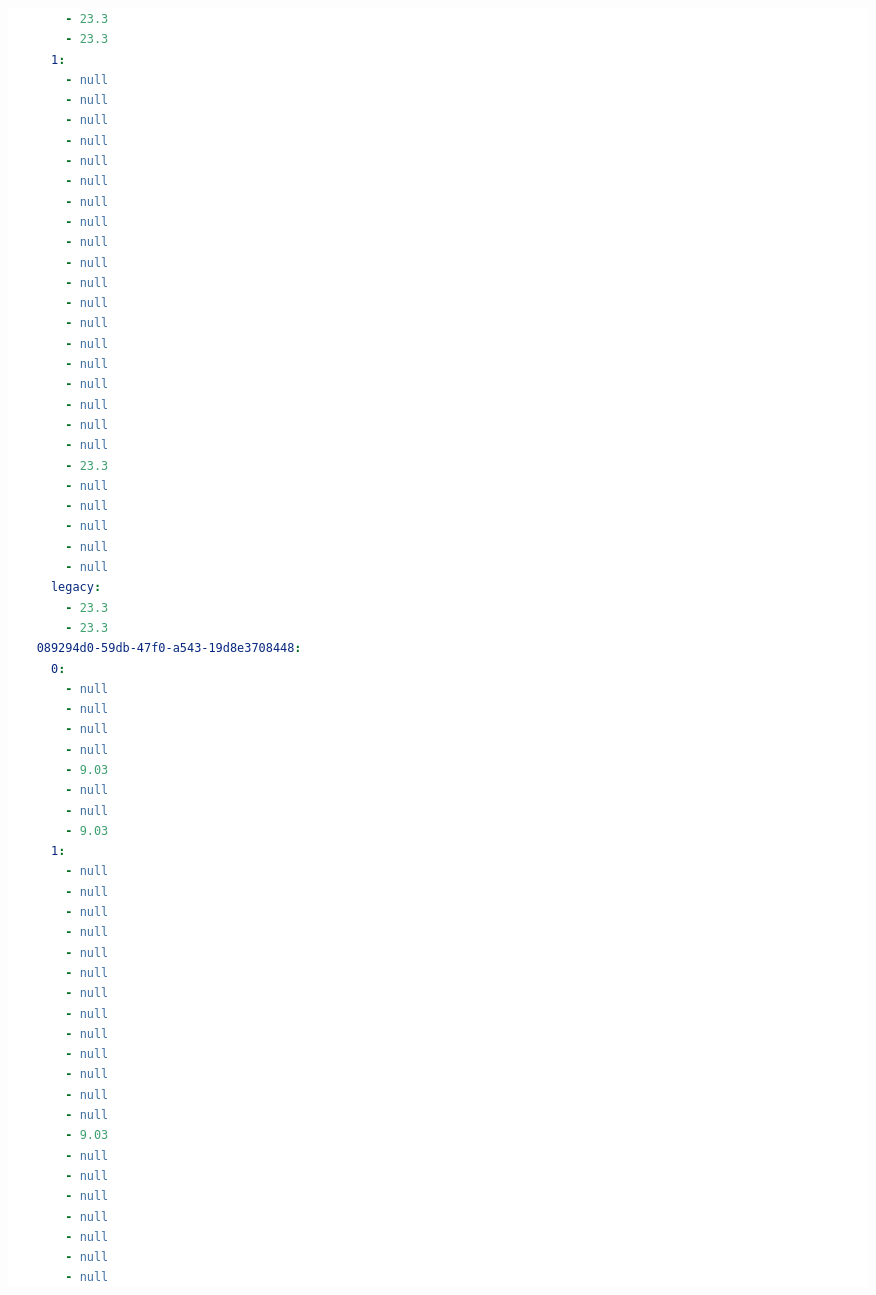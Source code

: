 ```yaml
        - 23.3
        - 23.3
      1:
        - null
        - null
        - null
        - null
        - null
        - null
        - null
        - null
        - null
        - null
        - null
        - null
        - null
        - null
        - null
        - null
        - null
        - null
        - null
        - 23.3
        - null
        - null
        - null
        - null
        - null
      legacy:
        - 23.3
        - 23.3
    089294d0-59db-47f0-a543-19d8e3708448:
      0:
        - null
        - null
        - null
        - null
        - 9.03
        - null
        - null
        - 9.03
      1:
        - null
        - null
        - null
        - null
        - null
        - null
        - null
        - null
        - null
        - null
        - null
        - null
        - null
        - 9.03
        - null
        - null
        - null
        - null
        - null
        - null
        - null
```